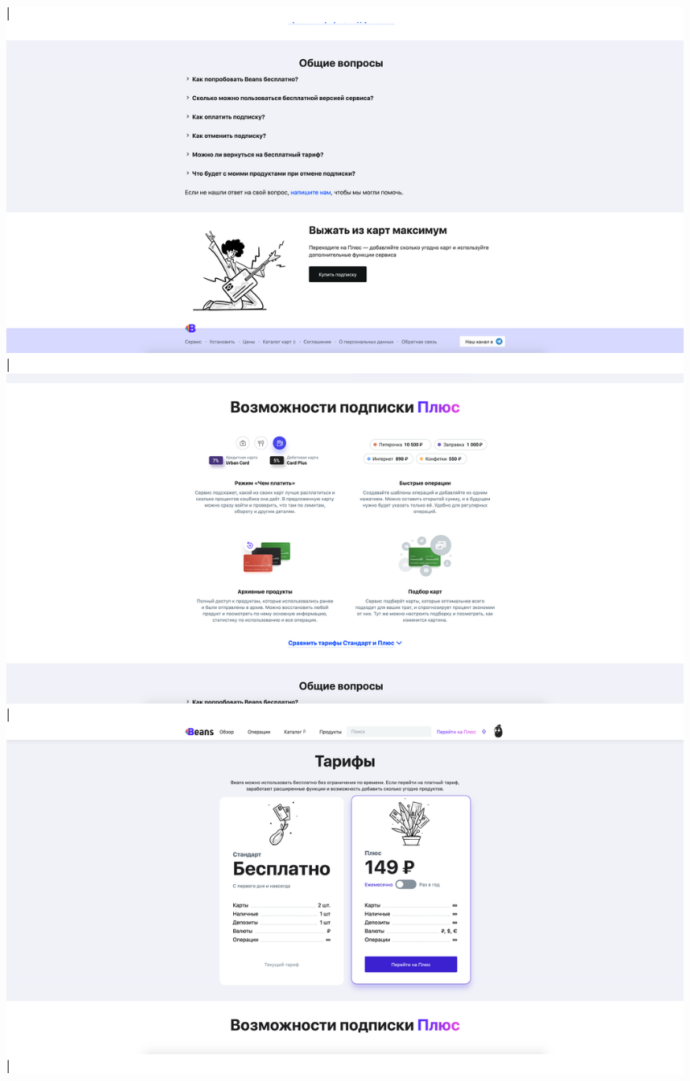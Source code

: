 | ![prices_1](/technicalTask/assets/images/prices_1.png) | ![prices_2](/technicalTask/assets/images/prices_2.png) | ![prices_3](/technicalTask/assets/images/prices_3.png) |